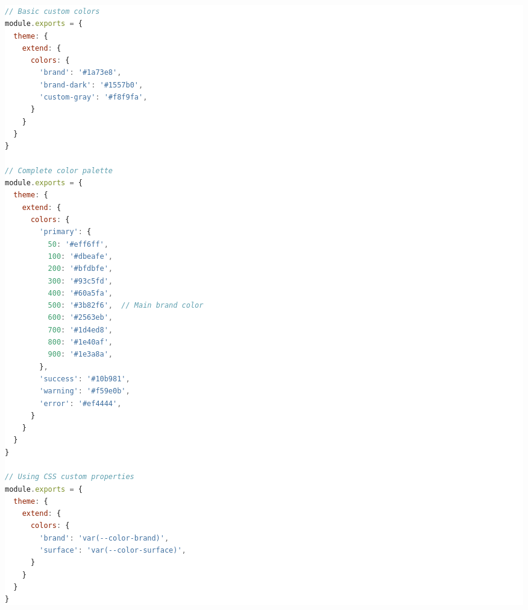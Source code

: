 ```javascript
// Basic custom colors
module.exports = {
  theme: {
    extend: {
      colors: {
        'brand': '#1a73e8',
        'brand-dark': '#1557b0',
        'custom-gray': '#f8f9fa',
      }
    }
  }
}

// Complete color palette
module.exports = {
  theme: {
    extend: {
      colors: {
        'primary': {
          50: '#eff6ff',
          100: '#dbeafe',
          200: '#bfdbfe',
          300: '#93c5fd',
          400: '#60a5fa',
          500: '#3b82f6',  // Main brand color
          600: '#2563eb',
          700: '#1d4ed8',
          800: '#1e40af',
          900: '#1e3a8a',
        },
        'success': '#10b981',
        'warning': '#f59e0b',
        'error': '#ef4444',
      }
    }
  }
}

// Using CSS custom properties
module.exports = {
  theme: {
    extend: {
      colors: {
        'brand': 'var(--color-brand)',
        'surface': 'var(--color-surface)',
      }
    }
  }
}
```
